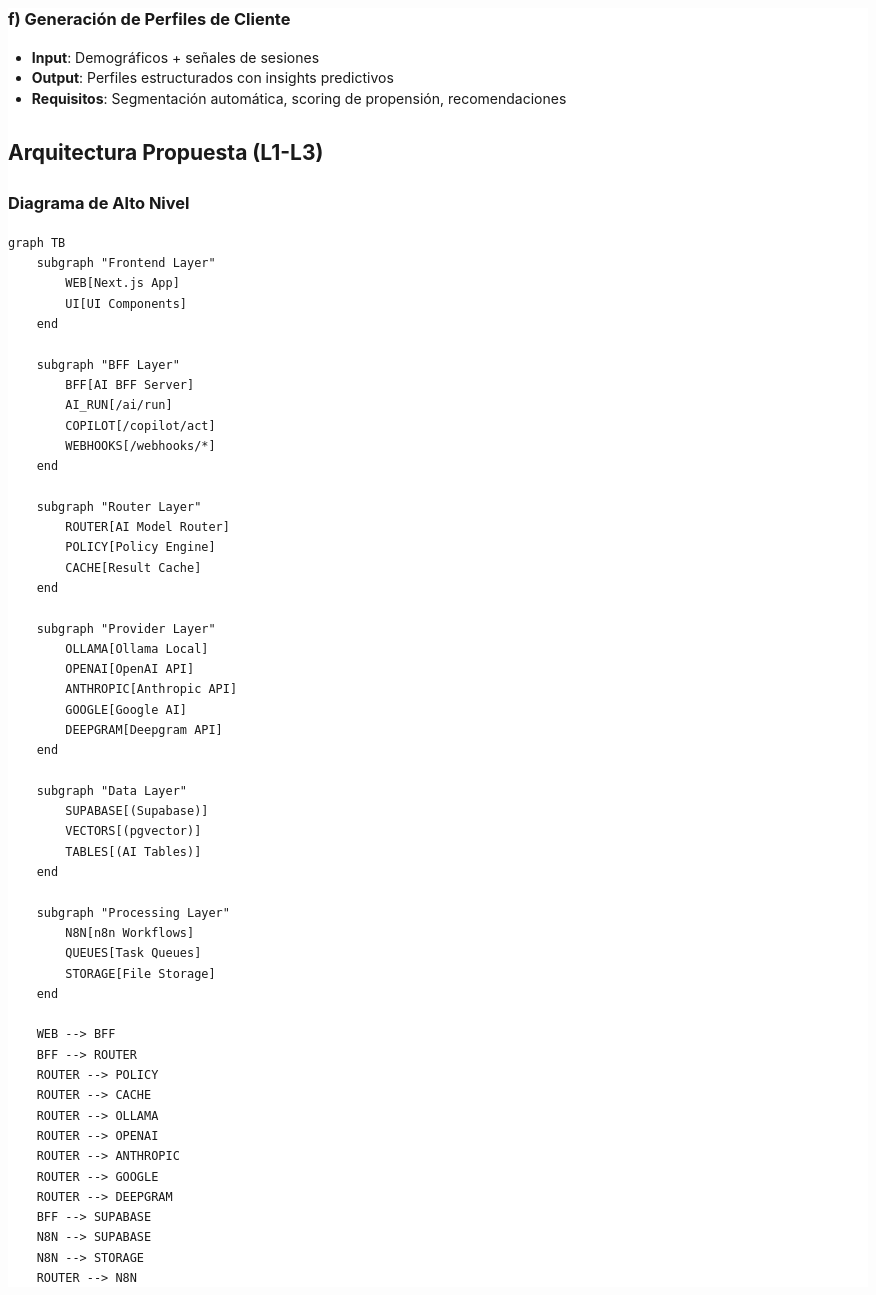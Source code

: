 ### f) Generación de Perfiles de Cliente
- **Input**: Demográficos + señales de sesiones
- **Output**: Perfiles estructurados con insights predictivos
- **Requisitos**: Segmentación automática, scoring de propensión, recomendaciones

## Arquitectura Propuesta (L1-L3)

### Diagrama de Alto Nivel

```mermaid
graph TB
    subgraph "Frontend Layer"
        WEB[Next.js App]
        UI[UI Components]
    end
    
    subgraph "BFF Layer"
        BFF[AI BFF Server]
        AI_RUN[/ai/run]
        COPILOT[/copilot/act]
        WEBHOOKS[/webhooks/*]
    end
    
    subgraph "Router Layer"
        ROUTER[AI Model Router]
        POLICY[Policy Engine]
        CACHE[Result Cache]
    end
    
    subgraph "Provider Layer"
        OLLAMA[Ollama Local]
        OPENAI[OpenAI API]
        ANTHROPIC[Anthropic API]
        GOOGLE[Google AI]
        DEEPGRAM[Deepgram API]
    end
    
    subgraph "Data Layer"
        SUPABASE[(Supabase)]
        VECTORS[(pgvector)]
        TABLES[(AI Tables)]
    end
    
    subgraph "Processing Layer"
        N8N[n8n Workflows]
        QUEUES[Task Queues]
        STORAGE[File Storage]
    end
    
    WEB --> BFF
    BFF --> ROUTER
    ROUTER --> POLICY
    ROUTER --> CACHE
    ROUTER --> OLLAMA
    ROUTER --> OPENAI
    ROUTER --> ANTHROPIC
    ROUTER --> GOOGLE
    ROUTER --> DEEPGRAM
    BFF --> SUPABASE
    N8N --> SUPABASE
    N8N --> STORAGE
    ROUTER --> N8N
```